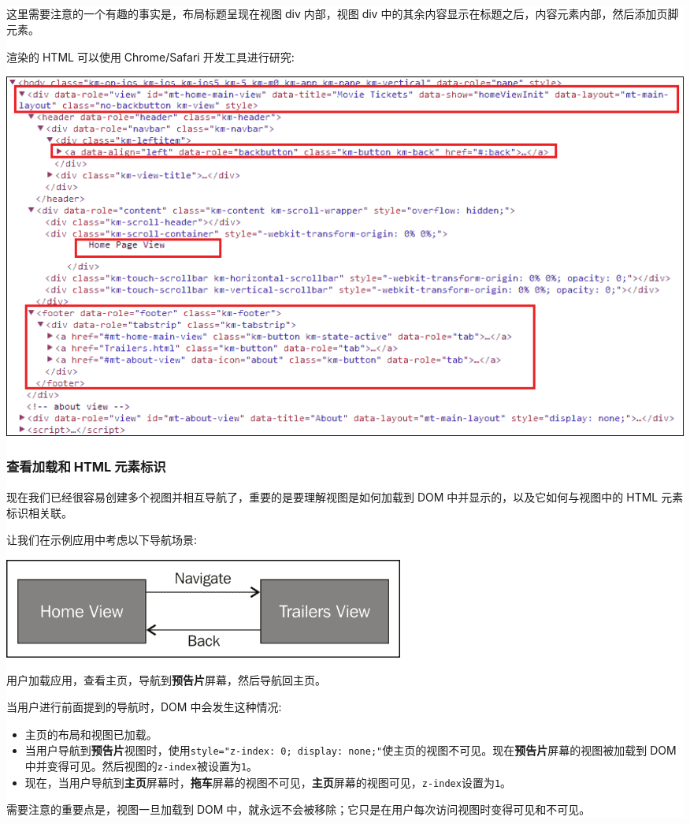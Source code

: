 这里需要注意的一个有趣的事实是，布局标题呈现在视图 div 内部，视图 div 中的其余内容显示在标题之后，内容元素内部，然后添加页脚元素。

渲染的 HTML 可以使用 Chrome/Safari 开发工具进行研究:

![Looking into the rendered HTML](img/0922OT_02_17.jpg)

### 查看加载和 HTML 元素标识

现在我们已经很容易创建多个视图并相互导航了，重要的是要理解视图是如何加载到 DOM 中并显示的，以及它如何与视图中的 HTML 元素标识相关联。

让我们在示例应用中考虑以下导航场景:

![View loading and HTML element IDs](img/0922OT_02_10.jpg)

用户加载应用，查看主页，导航到**预告片**屏幕，然后导航回主页。

当用户进行前面提到的导航时，DOM 中会发生这种情况:

*   主页的布局和视图已加载。
*   当用户导航到**预告片**视图时，使用`style="z-index: 0; display: none;"`使主页的视图不可见。现在**预告片**屏幕的视图被加载到 DOM 中并变得可见。然后视图的`z-index`被设置为`1`。
*   现在，当用户导航到**主页**屏幕时，**拖车**屏幕的视图不可见，**主页**屏幕的视图可见，`z-index`设置为`1`。

需要注意的重要点是，视图一旦加载到 DOM 中，就永远不会被移除；它只是在用户每次访问视图时变得可见和不可见。
